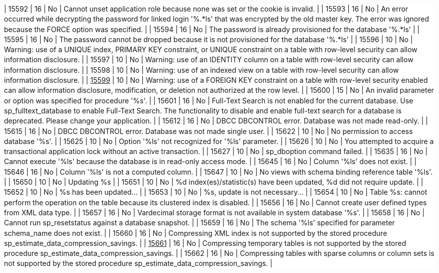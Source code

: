 |    15592    |    16    |    No    |    Cannot unset application role because none was set or the cookie is invalid.    |
|    15593    |    16    |    No    |    An error occurred while decrypting the password for linked login '%.*ls' that was encrypted by the old master key. The error was ignored because the FORCE option was specified.    |
|    15594    |    16    |    No    |    The password is already provisioned for the database '%.*ls'    |
|    15595    |    16    |    No    |    The password cannot be dropped because it is not provisioned for the database '%.*ls'    |
|    15596    |    10    |    No    |    Warning: use of a UNIQUE index, PRIMARY KEY constraint, or UNIQUE constraint on a table with row-level security can allow information disclosure.    |
|    15597    |    10    |    No    |    Warning: use of an IDENTITY column on a table with row-level security can allow information disclosure.    |
|    15598    |    10    |    No    |    Warning: use of an indexed view on a table with row-level security can allow information disclosure.    |
|    [15599](../mssqlserver-15599-database-engine-error.md)    |    10    |    No    |    Warning: use of a FOREIGN KEY constraint on a table with row-level security enabled can allow information disclosure, modification, or deletion not authorized at the row level.    |
|    15600    |    15    |    No    |    An invalid parameter or option was specified for procedure '%s'.    |
|    15601    |    16    |    No    |    Full-Text Search is not enabled for the current database. Use sp_fulltext_database to enable Full-Text Search. The functionality to disable and enable full-text search for a database is deprecated. Please change your application.    |
|    15612    |    16    |    No    |    DBCC DBCONTROL error. Database was not made read-only.    |
|    15615    |    16    |    No    |    DBCC DBCONTROL error. Database was not made single user.    |
|    15622    |    10    |    No    |    No permission to access database '%s'.    |
|    15625    |    10    |    No    |    Option '%ls' not recognized for '%ls' parameter.    |
|    15626    |    10    |    No    |    You attempted to acquire a transactional application lock without an active transaction.    |
|    15627    |    10    |    No    |    sp_dboption command failed.    |
|    15635    |    16    |    No    |    Cannot execute '%ls' because the database is in read-only access mode.    |
|    15645    |    16    |    No    |    Column '%ls' does not exist.    |
|    15646    |    16    |    No    |    Column '%ls' is not a computed column.    |
|    15647    |    10    |    No    |    No views with schema binding reference table '%ls'.    |
|    15650    |    10    |    No    |    Updating %s    |
|    15651    |    10    |    No    |    %d index(es)/statistic(s) have been updated, %d did not require update.    |
|    15652    |    10    |    No    |    %s has been updated...    |
|    15653    |    10    |    No    |    %s, update is not necessary...    |
|    15654    |    10    |    No    |    Table %s: cannot perform the operation on the table because its clustered index is disabled.    |
|    15656    |    16    |    No    |    Cannot create user defined types from XML data type.    |
|    15657    |    16    |    No    |    Vardecimal storage format is not available in system database '%s'.    |
|    15658    |    16    |    No    |    Cannot run sp_resetstatus against a database snapshot.    |
|    15659    |    16    |    No    |    The schema '%ls' specified for parameter schema_name does not exist.    |
|    15660    |    16    |    No    |    Compressing XML index is not supported by the stored procedure sp_estimate_data_compression_savings.    |
|    [15661](../mssqlserver-15661-database-engine-error.md)    |    16    |    No    |    Compressing temporary tables is not supported by the stored procedure sp_estimate_data_compression_savings.    |
|    15662    |    16    |    No    |    Compressing tables with sparse columns or column sets is not supported by the stored procedure sp_estimate_data_compression_savings.    |
